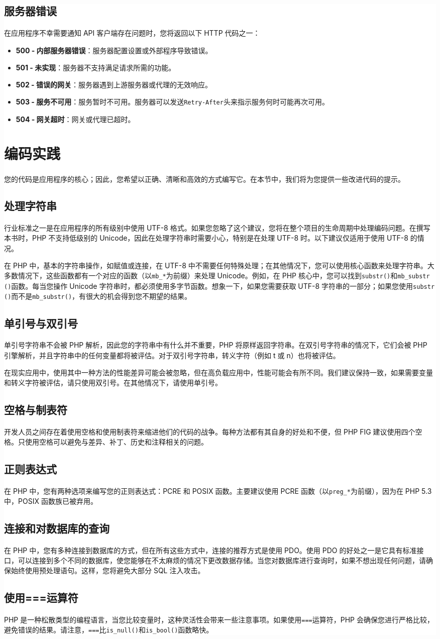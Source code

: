 ## 服务器错误

在应用程序不幸需要通知 API 客户端存在问题时，您将返回以下 HTTP 代码之一：

+   **500 - 内部服务器错误**：服务器配置设置或外部程序导致错误。

+   **501 - 未实现**：服务器不支持满足请求所需的功能。

+   **502 - 错误的网关**：服务器遇到上游服务器或代理的无效响应。

+   **503 - 服务不可用**：服务暂时不可用。服务器可以发送`Retry-After`头来指示服务何时可能再次可用。

+   **504 - 网关超时**：网关或代理已超时。

# 编码实践

您的代码是应用程序的核心；因此，您希望以正确、清晰和高效的方式编写它。在本节中，我们将为您提供一些改进代码的提示。

## 处理字符串

行业标准之一是在应用程序的所有级别中使用 UTF-8 格式。如果您忽略了这个建议，您将在整个项目的生命周期中处理编码问题。在撰写本书时，PHP 不支持低级别的 Unicode，因此在处理字符串时需要小心，特别是在处理 UTF-8 时。以下建议仅适用于使用 UTF-8 的情况。

在 PHP 中，基本的字符串操作，如赋值或连接，在 UTF-8 中不需要任何特殊处理；在其他情况下，您可以使用核心函数来处理字符串。大多数情况下，这些函数都有一个对应的函数（以`mb_*`为前缀）来处理 Unicode。例如，在 PHP 核心中，您可以找到`substr()`和`mb_substr()`函数。每当您操作 Unicode 字符串时，都必须使用多字节函数。想象一下，如果您需要获取 UTF-8 字符串的一部分；如果您使用`substr()`而不是`mb_substr()`，有很大的机会得到您不期望的结果。

## 单引号与双引号

单引号字符串不会被 PHP 解析，因此您的字符串中有什么并不重要，PHP 将原样返回字符串。在双引号字符串的情况下，它们会被 PHP 引擎解析，并且字符串中的任何变量都将被评估。对于双引号字符串，转义字符（例如 t 或 n）也将被评估。

在现实应用中，使用其中一种方法的性能差异可能会被忽略，但在高负载应用中，性能可能会有所不同。我们建议保持一致，如果需要变量和转义字符被评估，请只使用双引号。在其他情况下，请使用单引号。

## 空格与制表符

开发人员之间存在着使用空格和使用制表符来缩进他们的代码的战争。每种方法都有其自身的好处和不便，但 PHP FIG 建议使用四个空格。只使用空格可以避免与差异、补丁、历史和注释相关的问题。

## 正则表达式

在 PHP 中，您有两种选项来编写您的正则表达式：PCRE 和 POSIX 函数。主要建议使用 PCRE 函数（以`preg_*`为前缀），因为在 PHP 5.3 中，POSIX 函数族已被弃用。

## 连接和对数据库的查询

在 PHP 中，您有多种连接到数据库的方式，但在所有这些方式中，连接的推荐方式是使用 PDO。使用 PDO 的好处之一是它具有标准接口，可以连接到多个不同的数据库，使您能够在不太麻烦的情况下更改数据存储。当您对数据库进行查询时，如果不想出现任何问题，请确保始终使用预处理语句。这样，您将避免大部分 SQL 注入攻击。

## 使用===运算符

PHP 是一种松散类型的编程语言，当您比较变量时，这种灵活性会带来一些注意事项。如果使用`===`运算符，PHP 会确保您进行严格比较，避免错误的结果。请注意，`===`比`is_null()`和`is_bool()`函数略快。
